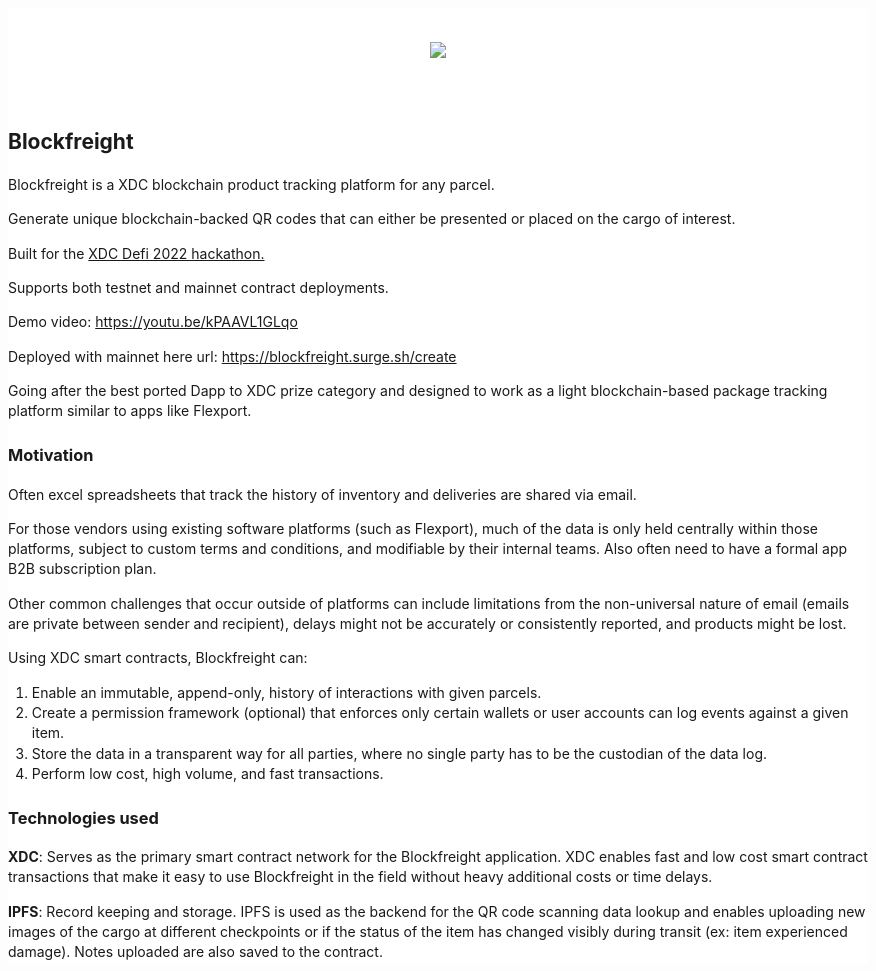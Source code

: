 <br/>
<p align='center'>
    <img src="https://i.ibb.co/P4xxSNT/logo-trans.png" width=350/>
</p>

<br/>

Blockfreight
---

Blockfreight is a XDC blockchain product tracking platform for any parcel.

Generate unique blockchain-backed QR codes that can either be presented or placed on the cargo of interest.

Built for the <a href="https://xdc.devpost.com" target="_blank">XDC Defi 2022 hackathon.</a>

Supports both testnet and mainnet contract deployments.

Demo video: https://youtu.be/kPAAVL1GLqo

Deployed with mainnet here url: https://blockfreight.surge.sh/create

Going after the best ported Dapp to XDC prize category and designed to work as a light blockchain-based package tracking platform similar to apps like Flexport.

### Motivation

Often excel spreadsheets that track the history of inventory and deliveries are shared via email.

For those vendors using existing software platforms (such as Flexport), much of the data is only held centrally within those platforms, subject to custom terms and conditions, and modifiable by their internal teams. Also often need to have a formal app B2B subscription plan.

Other common challenges that occur outside of platforms can include limitations from the non-universal nature of email (emails are private between sender and recipient), delays might not be accurately or consistently reported, and products might be lost.

Using XDC smart contracts, Blockfreight can:
1. Enable an immutable, append-only, history of interactions with given parcels.
2. Create a permission framework (optional) that enforces only certain wallets or user accounts can log events against a given item.
3. Store the data in a transparent way for all parties, where no single party has to be the custodian of the data log.
4. Perform low cost, high volume, and fast transactions.


### Technologies used

**XDC**: Serves as the primary smart contract network for the Blockfreight application. XDC enables fast and low cost smart contract transactions that make it easy to use Blockfreight in the field without heavy additional costs or time delays.

**IPFS**: Record keeping and storage. IPFS is used as the backend for the QR code scanning data lookup and enables uploading new images of the cargo at different checkpoints or if the status of the item has changed visibly during transit (ex: item experienced damage). Notes uploaded are also saved to the contract.
